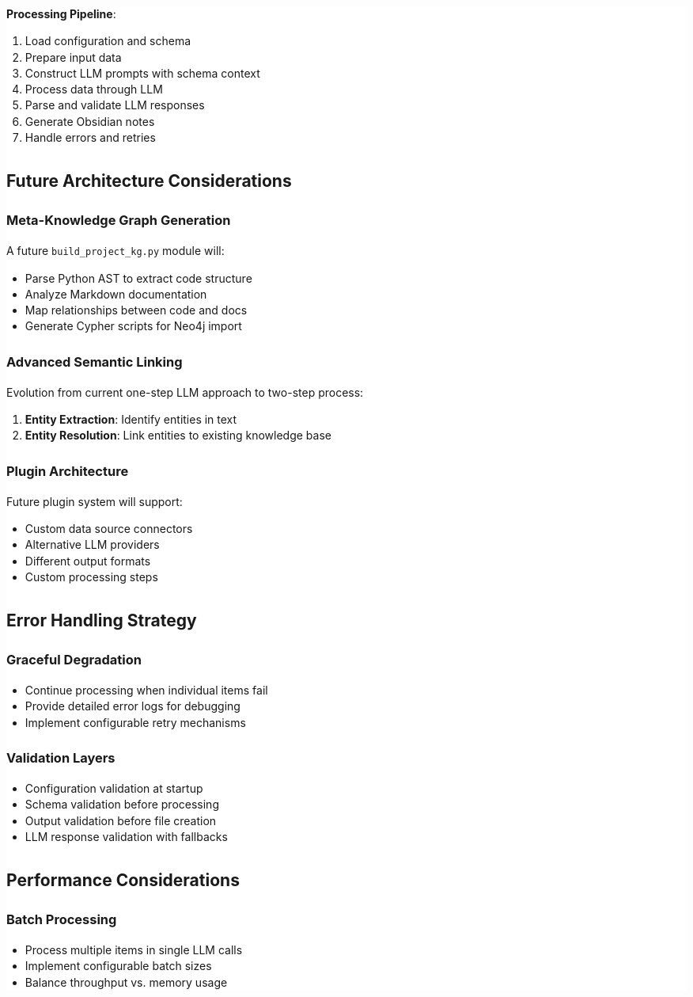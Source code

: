 **Processing Pipeline**:
1. Load configuration and schema
2. Prepare input data
3. Construct LLM prompts with schema context
4. Process data through LLM
5. Parse and validate LLM responses
6. Generate Obsidian notes
7. Handle errors and retries

## Future Architecture Considerations

### Meta-Knowledge Graph Generation

A future `build_project_kg.py` module will:
- Parse Python AST to extract code structure
- Analyze Markdown documentation
- Map relationships between code and docs
- Generate Cypher scripts for Neo4j import

### Advanced Semantic Linking

Evolution from current one-step LLM approach to two-step process:
1. **Entity Extraction**: Identify entities in text
2. **Entity Resolution**: Link entities to existing knowledge base

### Plugin Architecture

Future plugin system will support:
- Custom data source connectors
- Alternative LLM providers
- Different output formats
- Custom processing steps

## Error Handling Strategy

### Graceful Degradation
- Continue processing when individual items fail
- Provide detailed error logs for debugging
- Implement configurable retry mechanisms

### Validation Layers
- Configuration validation at startup
- Schema validation before processing
- Output validation before file creation
- LLM response validation with fallbacks

## Performance Considerations

### Batch Processing
- Process multiple items in single LLM calls
- Implement configurable batch sizes
- Balance throughput vs. memory usage
